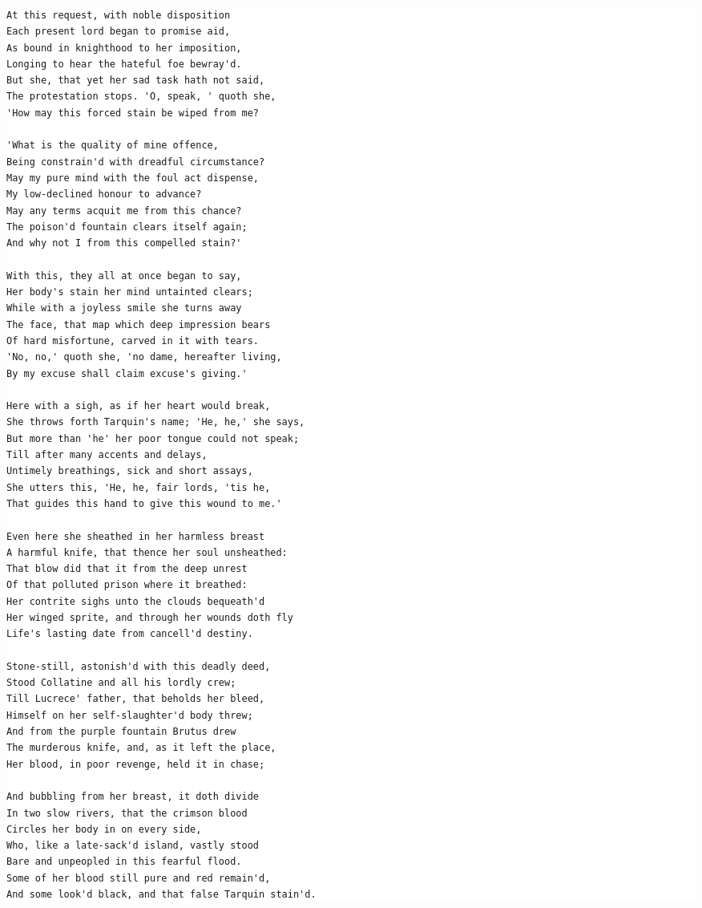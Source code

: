     At this request, with noble disposition
    Each present lord began to promise aid,
    As bound in knighthood to her imposition,
    Longing to hear the hateful foe bewray'd.
    But she, that yet her sad task hath not said,
    The protestation stops. 'O, speak, ' quoth she,
    'How may this forced stain be wiped from me?

    'What is the quality of mine offence,
    Being constrain'd with dreadful circumstance?
    May my pure mind with the foul act dispense,
    My low-declined honour to advance?
    May any terms acquit me from this chance?
    The poison'd fountain clears itself again;
    And why not I from this compelled stain?'

    With this, they all at once began to say,
    Her body's stain her mind untainted clears;
    While with a joyless smile she turns away
    The face, that map which deep impression bears
    Of hard misfortune, carved in it with tears.
    'No, no,' quoth she, 'no dame, hereafter living,
    By my excuse shall claim excuse's giving.'

    Here with a sigh, as if her heart would break,
    She throws forth Tarquin's name; 'He, he,' she says,
    But more than 'he' her poor tongue could not speak;
    Till after many accents and delays,
    Untimely breathings, sick and short assays,
    She utters this, 'He, he, fair lords, 'tis he,
    That guides this hand to give this wound to me.'

    Even here she sheathed in her harmless breast
    A harmful knife, that thence her soul unsheathed:
    That blow did that it from the deep unrest
    Of that polluted prison where it breathed:
    Her contrite sighs unto the clouds bequeath'd
    Her winged sprite, and through her wounds doth fly
    Life's lasting date from cancell'd destiny.

    Stone-still, astonish'd with this deadly deed,
    Stood Collatine and all his lordly crew;
    Till Lucrece' father, that beholds her bleed,
    Himself on her self-slaughter'd body threw;
    And from the purple fountain Brutus drew
    The murderous knife, and, as it left the place,
    Her blood, in poor revenge, held it in chase;

    And bubbling from her breast, it doth divide
    In two slow rivers, that the crimson blood
    Circles her body in on every side,
    Who, like a late-sack'd island, vastly stood
    Bare and unpeopled in this fearful flood.
    Some of her blood still pure and red remain'd,
    And some look'd black, and that false Tarquin stain'd.

